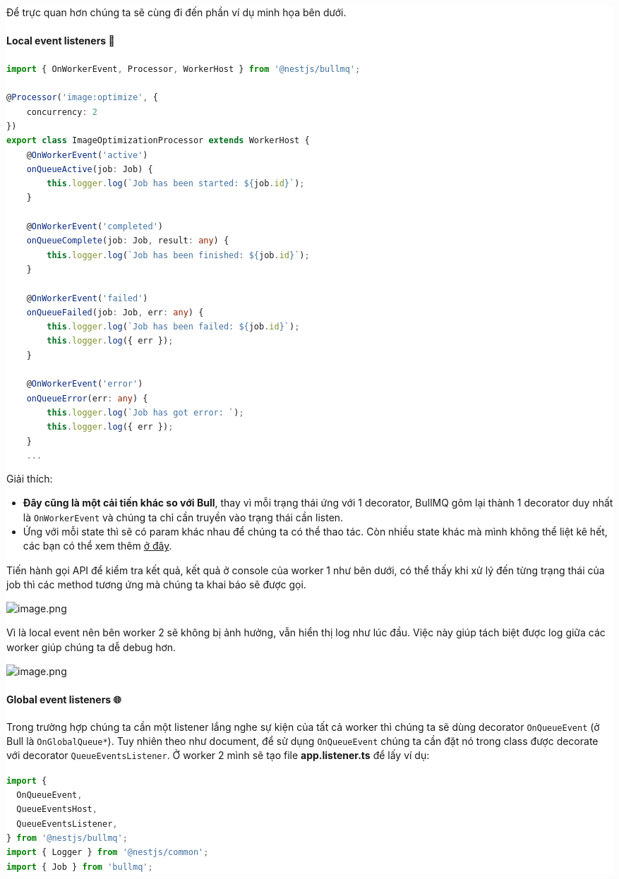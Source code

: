 Để trực quan hơn chúng ta sẽ cùng đi đến phần ví dụ minh họa bên dưới.

#### **Local event listeners** 🏡
```typescript:src/modules/flash-cards/queues/flash-cards.processor.ts
import { OnWorkerEvent, Processor, WorkerHost } from '@nestjs/bullmq';

@Processor('image:optimize', {
	concurrency: 2
})
export class ImageOptimizationProcessor extends WorkerHost {
	@OnWorkerEvent('active')
	onQueueActive(job: Job) {
		this.logger.log(`Job has been started: ${job.id}`);
	}

	@OnWorkerEvent('completed')
	onQueueComplete(job: Job, result: any) {
		this.logger.log(`Job has been finished: ${job.id}`);
	}

	@OnWorkerEvent('failed')
	onQueueFailed(job: Job, err: any) {
		this.logger.log(`Job has been failed: ${job.id}`);
		this.logger.log({ err });
	}

	@OnWorkerEvent('error')
	onQueueError(err: any) {
		this.logger.log(`Job has got error: `);
		this.logger.log({ err });
	}
    ...
```
Giải thích:
* **Đây cũng là một cải tiến khác so với Bull**, thay vì mỗi trạng thái ứng với 1 decorator, BullMQ gôm lại thành 1 decorator duy nhất là  `OnWorkerEvent` và chúng ta chỉ cần truyền vào trạng thái cần listen.
* Ứng với mỗi state thì sẽ có param khác nhau để chúng ta có thể thao tác. Còn nhiều state khác mà mình không thể liệt kê hết, các bạn có thể xem thêm [ở đây](https://api.docs.bullmq.io/interfaces/WorkerListener.html).

Tiến hành gọi API để kiểm tra kết quả, kết quả ở console của worker 1 như bên dưới, có thể thấy khi xử lý đến từng trạng thái của job thì các method tương ứng mà chúng ta khai báo sẽ được gọi.

![image.png](https://images.viblo.asia/14f9c879-1c13-46fd-8aa3-09ef70bf0abf.png)

Vì là local event nên bên worker 2 sẽ không bị ảnh hưởng, vẫn hiển thị log như lúc đầu. Việc này giúp tách biệt được log giữa các worker giúp chúng ta dễ debug hơn.

![image.png](https://images.viblo.asia/be02fcb4-da06-4531-96b5-7be6eb5a690b.png)

#### Global event listeners 🌐
Trong trường hợp chúng ta cần một listener lắng nghe sự kiện của tất cả worker thì chúng ta sẽ dùng decorator `OnQueueEvent` (ở Bull là `OnGlobalQueue*`). Tuy nhiên theo như document, để sử dụng `OnQueueEvent` chúng ta cần đặt nó trong class được decorate với decorator `QueueEventsListener`. Ở worker 2 mình sẽ tạo file **app.listener.ts** để lấy ví dụ:
```typescript:bullmq-worker/src/app.listener.ts
import {
  OnQueueEvent,
  QueueEventsHost,
  QueueEventsListener,
} from '@nestjs/bullmq';
import { Logger } from '@nestjs/common';
import { Job } from 'bullmq';

```